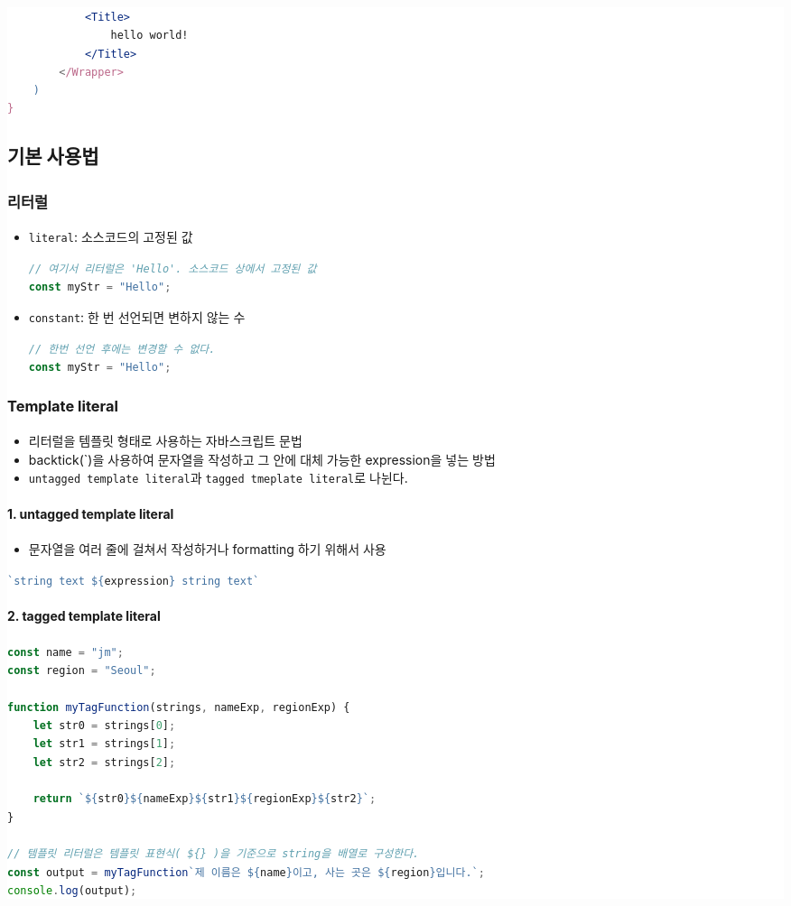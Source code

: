 ```jsx
            <Title>
                hello world!
            </Title>
        </Wrapper>
    )
}
```

## 기본 사용법
### 리터럴
- `literal`: 소스코드의 고정된 값
    ```js
    // 여기서 리터럴은 'Hello'. 소스코드 상에서 고정된 값
    const myStr = "Hello";
    ```

- `constant`: 한 번 선언되면 변하지 않는 수
    
    ```js
    // 한번 선언 후에는 변경할 수 없다.
    const myStr = "Hello";
    ```

### Template literal
- 리터럴을 템플릿 형태로 사용하는 자바스크립트 문법
- backtick(`)을 사용하여 문자열을 작성하고 그 안에 대체 가능한 expression을 넣는 방법
- `untagged template literal`과 `tagged tmeplate literal`로 나뉜다.

#### 1. untagged template literal
- 문자열을 여러 줄에 걸쳐서 작성하거나 formatting 하기 위해서 사용
```js
`string text ${expression} string text`
```

#### 2. tagged template literal

```js
const name = "jm";
const region = "Seoul";

function myTagFunction(strings, nameExp, regionExp) {
    let str0 = strings[0];
    let str1 = strings[1];
    let str2 = strings[2];

    return `${str0}${nameExp}${str1}${regionExp}${str2}`;
}

// 템플릿 리터럴은 템플릿 표현식( ${} )을 기준으로 string을 배열로 구성한다.
const output = myTagFunction`제 이름은 ${name}이고, 사는 곳은 ${region}입니다.`;
console.log(output);
```
